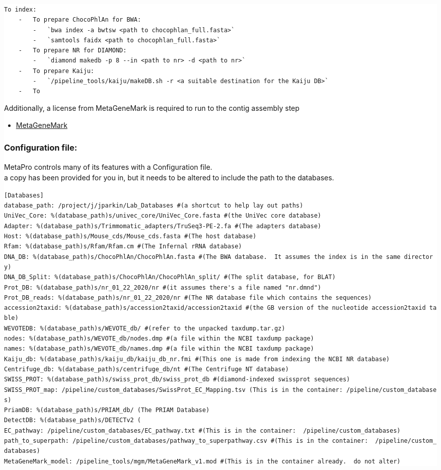    To index:    
        -   To prepare ChocoPhlAn for BWA:
            -   `bwa index -a bwtsw <path to chocophlan_full.fasta>`
            -   `samtools faidx <path to chocophlan_full.fasta>`
        -   To prepare NR for DIAMOND:        
            -   `diamond makedb -p 8 --in <path to nr> -d <path to nr>`
        -   To prepare Kaiju:
            -   `/pipeline_tools/kaiju/makeDB.sh -r <a suitable destination for the Kaiju DB>`
        -   To 
            

Additionally, a license from MetaGeneMark is required to run to the contig assembly step
-   [MetaGeneMark](http://exon.gatech.edu/Genemark/license_download.cgi)

### Configuration file:
MetaPro controls many of its features with a Configuration file.  
a copy has been provided for you in, but it needs to be altered to include the path to the databases.


```
[Databases]
database_path: /project/j/jparkin/Lab_Databases #(a shortcut to help lay out paths)
UniVec_Core: %(database_path)s/univec_core/UniVec_Core.fasta #(the UniVec core database)
Adapter: %(database_path)s/Trimmomatic_adapters/TruSeq3-PE-2.fa #(The adapters database)
Host: %(database_path)s/Mouse_cds/Mouse_cds.fasta #(The host database)
Rfam: %(database_path)s/Rfam/Rfam.cm #(The Infernal rRNA database)
DNA_DB: %(database_path)s/ChocoPhlAn/ChocoPhlAn.fasta #(The BWA database.  It assumes the index is in the same directory)
DNA_DB_Split: %(database_path)s/ChocoPhlAn/ChocoPhlAn_split/ #(The split database, for BLAT)
Prot_DB: %(database_path)s/nr_01_22_2020/nr #(it assumes there's a file named "nr.dmnd")
Prot_DB_reads: %(database_path)s/nr_01_22_2020/nr #(The NR database file which contains the sequences)
accession2taxid: %(database_path)s/accession2taxid/accession2taxid #(the GB version of the nucleotide accession2taxid table)
WEVOTEDB: %(database_path)s/WEVOTE_db/ #(refer to the unpacked taxdump.tar.gz)
nodes: %(database_path)s/WEVOTE_db/nodes.dmp #(a file within the NCBI taxdump package)
names: %(database_path)s/WEVOTE_db/names.dmp #(a file within the NCBI taxdump package)
Kaiju_db: %(database_path)s/kaiju_db/kaiju_db_nr.fmi #(This one is made from indexing the NCBI NR database)
Centrifuge_db: %(database_path)s/centrifuge_db/nt #(The Centrifuge NT database)
SWISS_PROT: %(database_path)s/swiss_prot_db/swiss_prot_db #(diamond-indexed swissprot sequences)
SWISS_PROT_map: /pipeline/custom_databases/SwissProt_EC_Mapping.tsv (This is in the container: /pipeline/custom_databases)
PriamDB: %(database_path)s/PRIAM_db/ (The PRIAM Database)
DetectDB: %(database_path)s/DETECTv2 (
EC_pathway: /pipeline/custom_databases/EC_pathway.txt #(This is in the container:  /pipeline/custom_databases) 
path_to_superpath: /pipeline/custom_databases/pathway_to_superpathway.csv #(This is in the container:  /pipeline/custom_databases)
MetaGeneMark_model: /pipeline_tools/mgm/MetaGeneMark_v1.mod #(This is in the container already.  do not alter)
```
